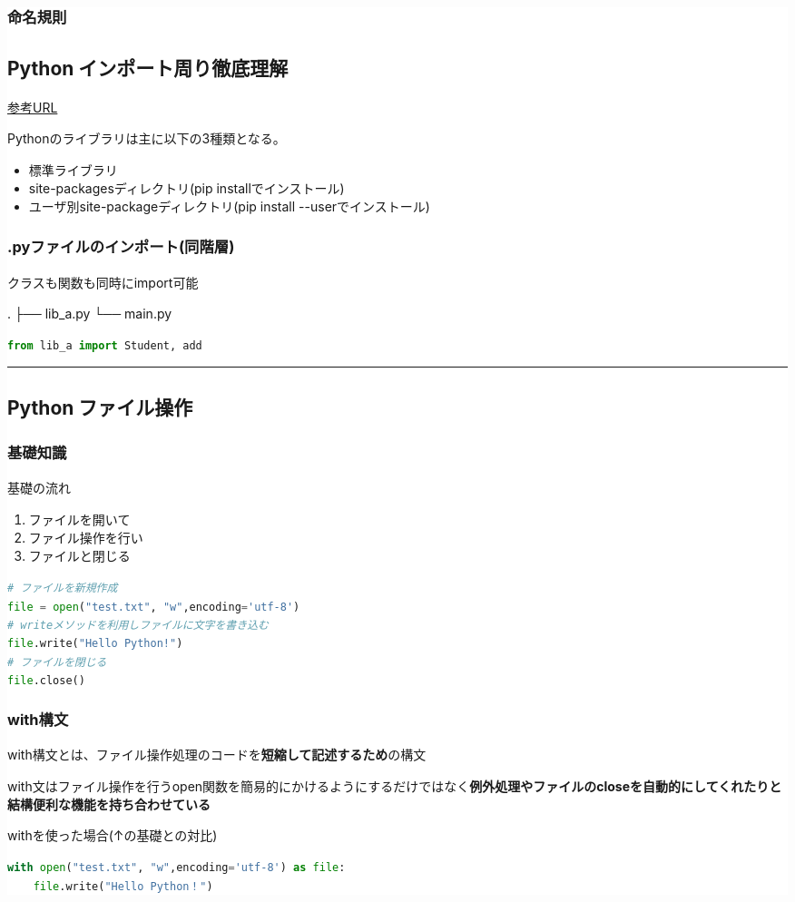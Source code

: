 ### 命名規則

## Python インポート周り徹底理解

[参考URL](https://qiita.com/papi_tokei/items/bc34d798dc7a6d49df30)

Pythonのライブラリは主に以下の3種類となる。

- 標準ライブラリ
- site-packagesディレクトリ(pip installでインストール)
- ユーザ別site-packageディレクトリ(pip install --userでインストール)

### .pyファイルのインポート(同階層)

クラスも関数も同時にimport可能

.
├── lib_a.py
└── main.py

```python
from lib_a import Student, add
```

---

## Python ファイル操作

### 基礎知識

基礎の流れ

1. ファイルを開いて
2. ファイル操作を行い
3. ファイルと閉じる

```py
# ファイルを新規作成
file = open("test.txt", "w",encoding='utf-8')
# writeメソッドを利用しファイルに文字を書き込む
file.write("Hello Python!")
# ファイルを閉じる
file.close()
```

### with構文

with構文とは、ファイル操作処理のコードを**短縮して記述するため**の構文

with文はファイル操作を行うopen関数を簡易的にかけるようにするだけではなく**例外処理やファイルのcloseを自動的にしてくれたりと結構便利な機能を持ち合わせている**

withを使った場合(↑の基礎との対比)

```py
with open("test.txt", "w",encoding='utf-8') as file:
    file.write("Hello Python！")
```
